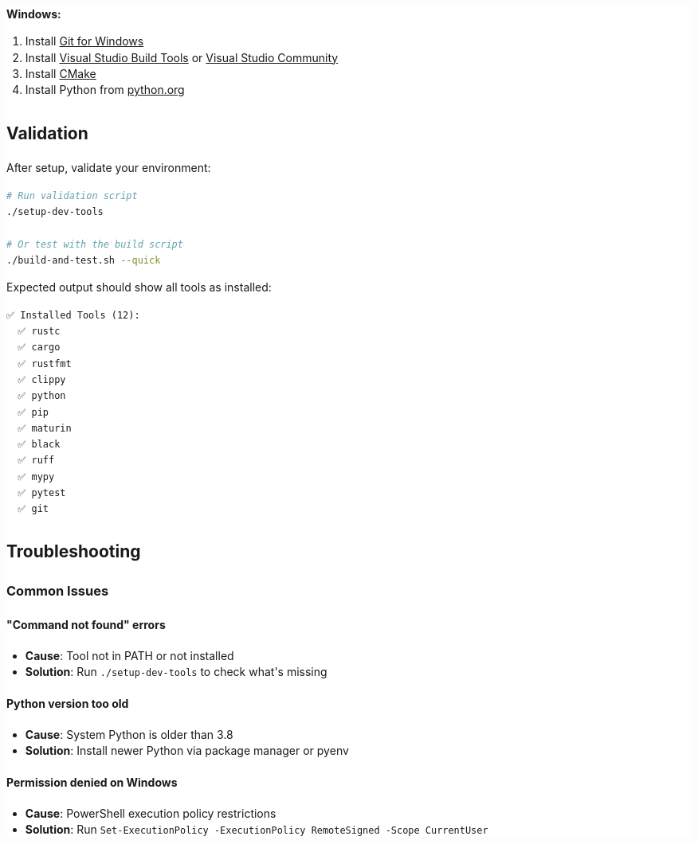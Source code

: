 **Windows:**
1. Install [Git for Windows](https://git-scm.com/download/win)
2. Install [Visual Studio Build Tools](https://visualstudio.microsoft.com/downloads/) or [Visual Studio Community](https://visualstudio.microsoft.com/vs/community/)
3. Install [CMake](https://cmake.org/download/)
4. Install Python from [python.org](https://python.org)

## Validation

After setup, validate your environment:

```bash
# Run validation script
./setup-dev-tools

# Or test with the build script
./build-and-test.sh --quick
```

Expected output should show all tools as installed:
```
✅ Installed Tools (12):
  ✅ rustc
  ✅ cargo
  ✅ rustfmt
  ✅ clippy
  ✅ python
  ✅ pip
  ✅ maturin
  ✅ black
  ✅ ruff
  ✅ mypy
  ✅ pytest
  ✅ git
```

## Troubleshooting

### Common Issues

#### "Command not found" errors
- **Cause**: Tool not in PATH or not installed
- **Solution**: Run `./setup-dev-tools` to check what's missing

#### Python version too old
- **Cause**: System Python is older than 3.8
- **Solution**: Install newer Python via package manager or pyenv

#### Permission denied on Windows
- **Cause**: PowerShell execution policy restrictions
- **Solution**: Run `Set-ExecutionPolicy -ExecutionPolicy RemoteSigned -Scope CurrentUser`

